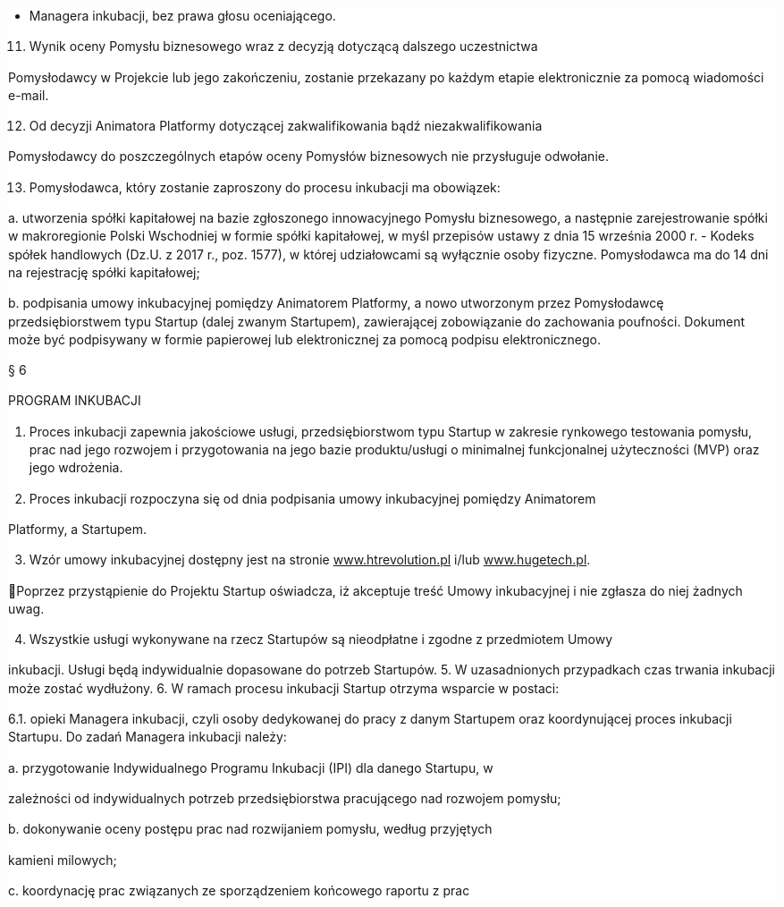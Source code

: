 -  Managera inkubacji, bez prawa głosu oceniającego.

11. Wynik oceny Pomysłu biznesowego wraz z decyzją  dotyczącą dalszego uczestnictwa

Pomysłodawcy w Projekcie lub jego zakończeniu, zostanie przekazany po każdym etapie
elektronicznie za pomocą wiadomości e-mail.

12. Od decyzji Animatora Platformy dotyczącej zakwalifikowania bądź niezakwalifikowania

Pomysłodawcy do poszczególnych etapów  oceny Pomysłów biznesowych nie przysługuje
odwołanie.

13. Pomysłodawca, który zostanie zaproszony do procesu inkubacji ma obowiązek:

a. utworzenia spółki kapitałowej na bazie zgłoszonego innowacyjnego Pomysłu biznesowego, a
następnie zarejestrowanie spółki w makroregionie Polski Wschodniej w formie spółki
kapitałowej, w myśl przepisów ustawy z dnia 15 września 2000 r. - Kodeks spółek
handlowych (Dz.U. z 2017 r., poz. 1577), w której udziałowcami są wyłącznie osoby
fizyczne. Pomysłodawca ma do 14 dni na rejestrację spółki kapitałowej;

b. podpisania umowy inkubacyjnej pomiędzy Animatorem Platformy, a nowo utworzonym
przez Pomysłodawcę przedsiębiorstwem typu Startup (dalej zwanym Startupem),
zawierającej zobowiązanie do zachowania poufności. Dokument może być podpisywany w
formie papierowej lub elektronicznej za pomocą podpisu elektronicznego.

§ 6

PROGRAM INKUBACJI

1.  Proces inkubacji zapewnia jakościowe usługi, przedsiębiorstwom typu Startup w zakresie
rynkowego testowania pomysłu, prac nad jego rozwojem i przygotowania na jego bazie
produktu/usługi o minimalnej funkcjonalnej użyteczności (MVP) oraz jego wdrożenia.

2.  Proces inkubacji rozpoczyna się od dnia podpisania umowy inkubacyjnej pomiędzy Animatorem

Platformy, a Startupem.

3.  Wzór umowy inkubacyjnej dostępny jest na stronie www.htrevolution.pl i/lub www.hugetech.pl.

Poprzez przystąpienie do Projektu Startup oświadcza, iż akceptuje treść Umowy inkubacyjnej i nie
zgłasza do niej żadnych uwag.

4.  Wszystkie usługi wykonywane na rzecz Startupów są nieodpłatne i zgodne z przedmiotem Umowy

inkubacji. Usługi będą indywidualnie dopasowane do potrzeb Startupów.
5.  W uzasadnionych przypadkach czas trwania inkubacji może zostać wydłużony.
6.  W ramach procesu inkubacji Startup otrzyma wsparcie w postaci:

6.1. opieki Managera inkubacji, czyli osoby dedykowanej do pracy z danym Startupem
oraz koordynującej proces inkubacji Startupu. Do zadań Managera inkubacji należy:

a.  przygotowanie Indywidualnego Programu Inkubacji (IPI) dla danego Startupu, w

zależności
od indywidualnych potrzeb przedsiębiorstwa pracującego nad rozwojem pomysłu;

b.  dokonywanie oceny postępu prac nad rozwijaniem pomysłu, według przyjętych

kamieni milowych;

c.  koordynację prac związanych ze sporządzeniem końcowego raportu z prac
